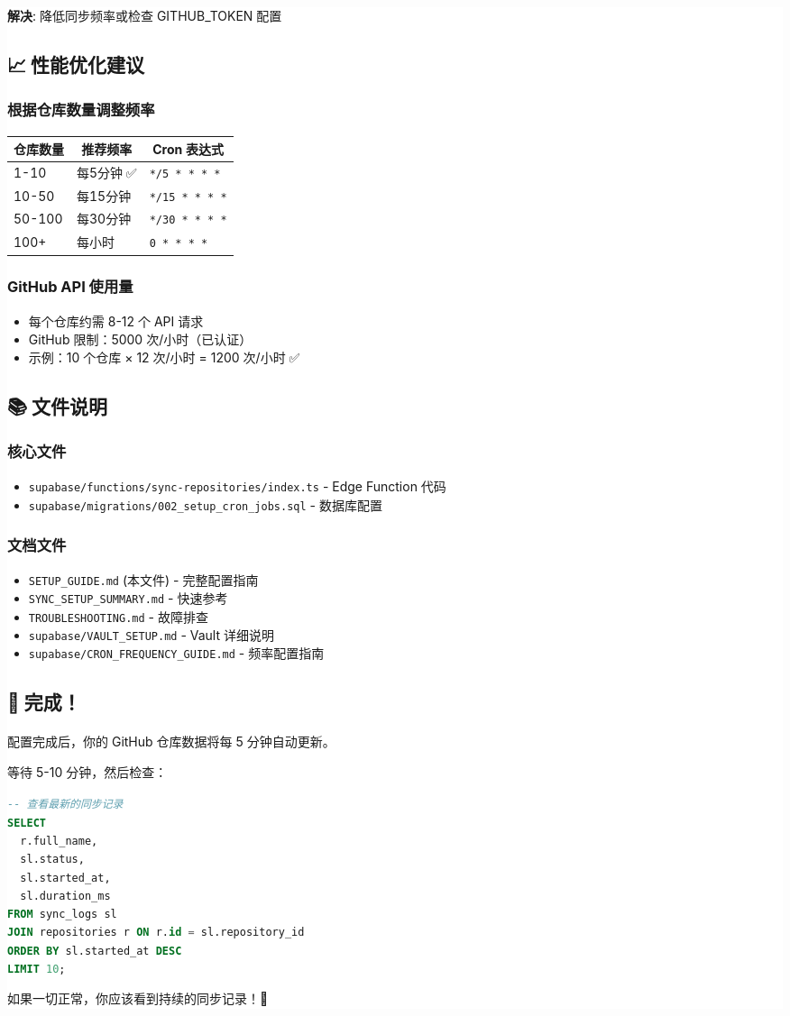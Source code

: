 **解决**: 降低同步频率或检查 GITHUB_TOKEN 配置

## 📈 性能优化建议

### 根据仓库数量调整频率

| 仓库数量 | 推荐频率 | Cron 表达式 |
|---------|---------|------------|
| 1-10 | 每5分钟 ✅ | `*/5 * * * *` |
| 10-50 | 每15分钟 | `*/15 * * * *` |
| 50-100 | 每30分钟 | `*/30 * * * *` |
| 100+ | 每小时 | `0 * * * *` |

### GitHub API 使用量

- 每个仓库约需 8-12 个 API 请求
- GitHub 限制：5000 次/小时（已认证）
- 示例：10 个仓库 × 12 次/小时 = 1200 次/小时 ✅

## 📚 文件说明

### 核心文件
- `supabase/functions/sync-repositories/index.ts` - Edge Function 代码
- `supabase/migrations/002_setup_cron_jobs.sql` - 数据库配置

### 文档文件
- `SETUP_GUIDE.md` (本文件) - 完整配置指南
- `SYNC_SETUP_SUMMARY.md` - 快速参考
- `TROUBLESHOOTING.md` - 故障排查
- `supabase/VAULT_SETUP.md` - Vault 详细说明
- `supabase/CRON_FREQUENCY_GUIDE.md` - 频率配置指南

## 🎉 完成！

配置完成后，你的 GitHub 仓库数据将每 5 分钟自动更新。

等待 5-10 分钟，然后检查：

```sql
-- 查看最新的同步记录
SELECT
  r.full_name,
  sl.status,
  sl.started_at,
  sl.duration_ms
FROM sync_logs sl
JOIN repositories r ON r.id = sl.repository_id
ORDER BY sl.started_at DESC
LIMIT 10;
```

如果一切正常，你应该看到持续的同步记录！🚀
